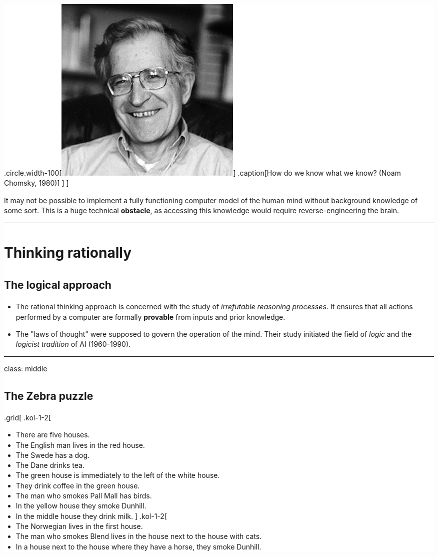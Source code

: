 .circle.width-100[![Noam Chomsky](figures/lec1/chomsky.png)]
.caption[How do we know what we know? (Noam Chomsky, 1980)]
]
]

It may not be possible to implement a fully functioning
computer model of the human mind without background knowledge of some sort.
This is a huge technical **obstacle**, as accessing
this knowledge would require reverse-engineering the brain.

---

# Thinking rationally

## The logical approach

- The rational thinking approach is concerned with the study of *irrefutable
reasoning processes*. It ensures that all actions performed by a computer are
formally **provable** from inputs and prior knowledge.

- The "laws of thought" were supposed to govern the operation of the mind.
Their study initiated the field of *logic* and the *logicist tradition* of AI
(1960-1990).

---

class: middle

## The Zebra puzzle

.grid[
.kol-1-2[
- There are five houses.
- The English man lives in the red house.
- The Swede has a dog.
- The Dane drinks tea.
- The green house is immediately to the left of the white house.
- They drink coffee in the green house.
- The man who smokes Pall Mall has birds.
- In the yellow house they smoke Dunhill.
- In the middle house they drink milk.
]
.kol-1-2[
- The Norwegian lives in the first house.
- The man who smokes Blend lives in the house next to the house with cats.
- In a house next to the house where they have a horse, they smoke Dunhill.